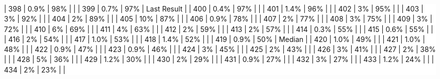 | 398 | 0.9% | 98% |  |
| 399 | 0.7% | 97% | Last Result |
| 400 | 0.4% | 97% |  |
| 401 | 1.4% | 96% |  |
| 402 | 3% | 95% |  |
| 403 | 3% | 92% |  |
| 404 | 2% | 89% |  |
| 405 | 10% | 87% |  |
| 406 | 0.9% | 78% |  |
| 407 | 2% | 77% |  |
| 408 | 3% | 75% |  |
| 409 | 3% | 72% |  |
| 410 | 6% | 69% |  |
| 411 | 4% | 63% |  |
| 412 | 2% | 59% |  |
| 413 | 2% | 57% |  |
| 414 | 0.3% | 55% |  |
| 415 | 0.6% | 55% |  |
| 416 | 2% | 54% |  |
| 417 | 1.0% | 53% |  |
| 418 | 1.4% | 52% |  |
| 419 | 0.9% | 50% | Median |
| 420 | 1.0% | 49% |  |
| 421 | 1.0% | 48% |  |
| 422 | 0.9% | 47% |  |
| 423 | 0.9% | 46% |  |
| 424 | 3% | 45% |  |
| 425 | 2% | 43% |  |
| 426 | 3% | 41% |  |
| 427 | 2% | 38% |  |
| 428 | 5% | 36% |  |
| 429 | 1.2% | 30% |  |
| 430 | 2% | 29% |  |
| 431 | 0.9% | 27% |  |
| 432 | 3% | 27% |  |
| 433 | 1.2% | 24% |  |
| 434 | 2% | 23% |  |